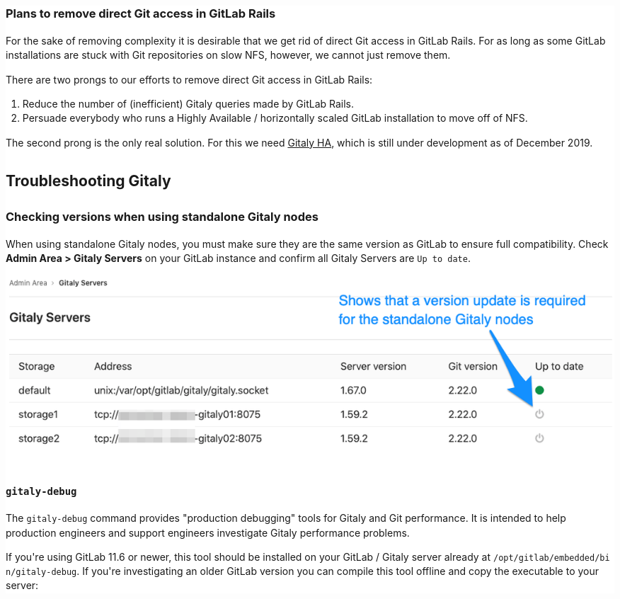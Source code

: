 ### Plans to remove direct Git access in GitLab Rails

For the sake of removing complexity it is desirable that we get rid of
direct Git access in GitLab Rails. For as long as some GitLab installations are stuck
with Git repositories on slow NFS, however, we cannot just remove them.

There are two prongs to our efforts to remove direct Git access in GitLab Rails:

1. Reduce the number of (inefficient) Gitaly queries made by
   GitLab Rails.
1. Persuade everybody who runs a Highly Available / horizontally scaled
   GitLab installation to move off of NFS.

The second prong is the only real solution. For this we need [Gitaly
HA](https://gitlab.com/groups/gitlab-org/-/epics?scope=all&utf8=%E2%9C%93&state=opened&label_name[]=Gitaly%20HA),
which is still under development as of December 2019.

## Troubleshooting Gitaly

### Checking versions when using standalone Gitaly nodes

When using standalone Gitaly nodes, you must make sure they are the same version
as GitLab to ensure full compatibility. Check **Admin Area > Gitaly Servers** on
your GitLab instance and confirm all Gitaly Servers are `Up to date`.

![Gitaly standalone software versions diagram](img/gitlab_gitaly_version_mismatch_v12_4.png)

### `gitaly-debug`

The `gitaly-debug` command provides "production debugging" tools for Gitaly and Git
performance. It is intended to help production engineers and support
engineers investigate Gitaly performance problems.

If you're using GitLab 11.6 or newer, this tool should be installed on
your GitLab / Gitaly server already at `/opt/gitlab/embedded/bin/gitaly-debug`.
If you're investigating an older GitLab version you can compile this
tool offline and copy the executable to your server:
